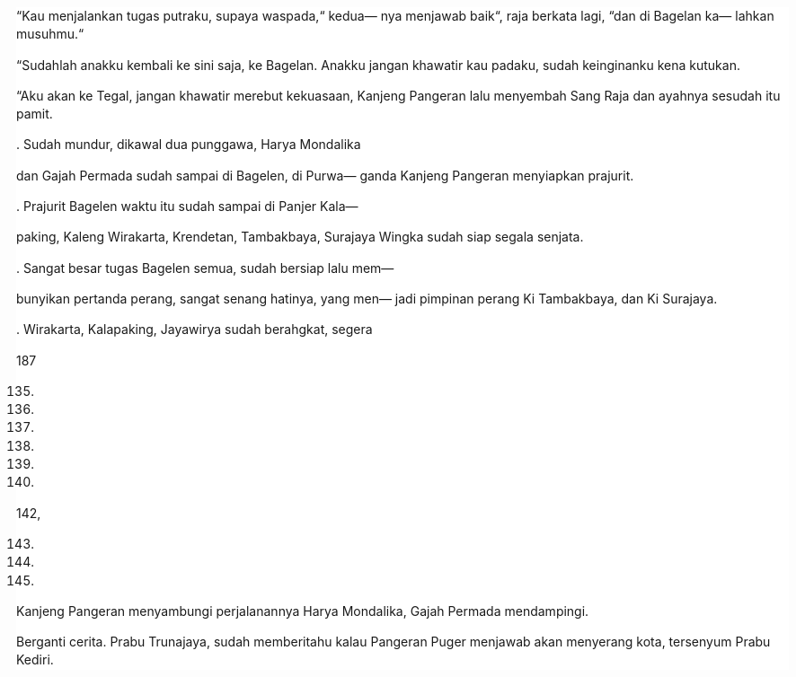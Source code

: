 “Kau menjalankan tugas putraku, supaya waspada,“ kedua—
nya menjawab baik“, raja berkata lagi, “dan di Bagelan ka—
lahkan musuhmu.“

“Sudahlah anakku kembali ke sini saja, ke Bagelan. Anakku
jangan khawatir kau padaku, sudah keinginanku kena
kutukan.

“Aku akan ke Tegal, jangan khawatir merebut kekuasaan,
Kanjeng Pangeran lalu menyembah Sang Raja dan ayahnya
sesudah itu pamit.

. Sudah mundur, dikawal dua punggawa, Harya Mondalika

dan Gajah Permada sudah sampai di Bagelen, di Purwa—
ganda Kanjeng Pangeran menyiapkan prajurit.

. Prajurit Bagelen waktu itu sudah sampai di Panjer Kala—

paking, Kaleng Wirakarta, Krendetan, Tambakbaya,
Surajaya Wingka sudah siap segala senjata.

. Sangat besar tugas Bagelen semua, sudah bersiap lalu mem—

bunyikan pertanda perang, sangat senang hatinya, yang men—
jadi pimpinan perang Ki Tambakbaya, dan Ki Surajaya.

. Wirakarta, Kalapaking, Jayawirya sudah berahgkat, segera

187

 

 

 

 



135.

136.

137.

138.

140.

141.

142,

143.

144.

145.

Kanjeng Pangeran menyambungi perjalanannya Harya
Mondalika, Gajah Permada mendampingi.

Berganti cerita. Prabu Trunajaya, sudah memberitahu kalau
Pangeran Puger menjawab akan menyerang kota, tersenyum
Prabu Kediri.
